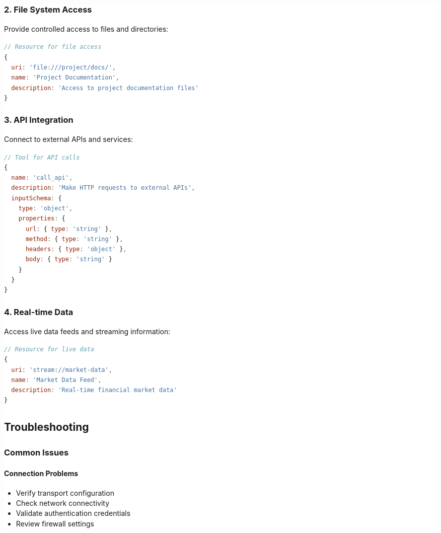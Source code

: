 ### 2. File System Access
Provide controlled access to files and directories:

```javascript
// Resource for file access
{
  uri: 'file:///project/docs/',
  name: 'Project Documentation',
  description: 'Access to project documentation files'
}
```

### 3. API Integration
Connect to external APIs and services:

```javascript
// Tool for API calls
{
  name: 'call_api',
  description: 'Make HTTP requests to external APIs',
  inputSchema: {
    type: 'object',
    properties: {
      url: { type: 'string' },
      method: { type: 'string' },
      headers: { type: 'object' },
      body: { type: 'string' }
    }
  }
}
```

### 4. Real-time Data
Access live data feeds and streaming information:

```javascript
// Resource for live data
{
  uri: 'stream://market-data',
  name: 'Market Data Feed',
  description: 'Real-time financial market data'
}
```

## Troubleshooting

### Common Issues

#### Connection Problems
- Verify transport configuration
- Check network connectivity
- Validate authentication credentials
- Review firewall settings
